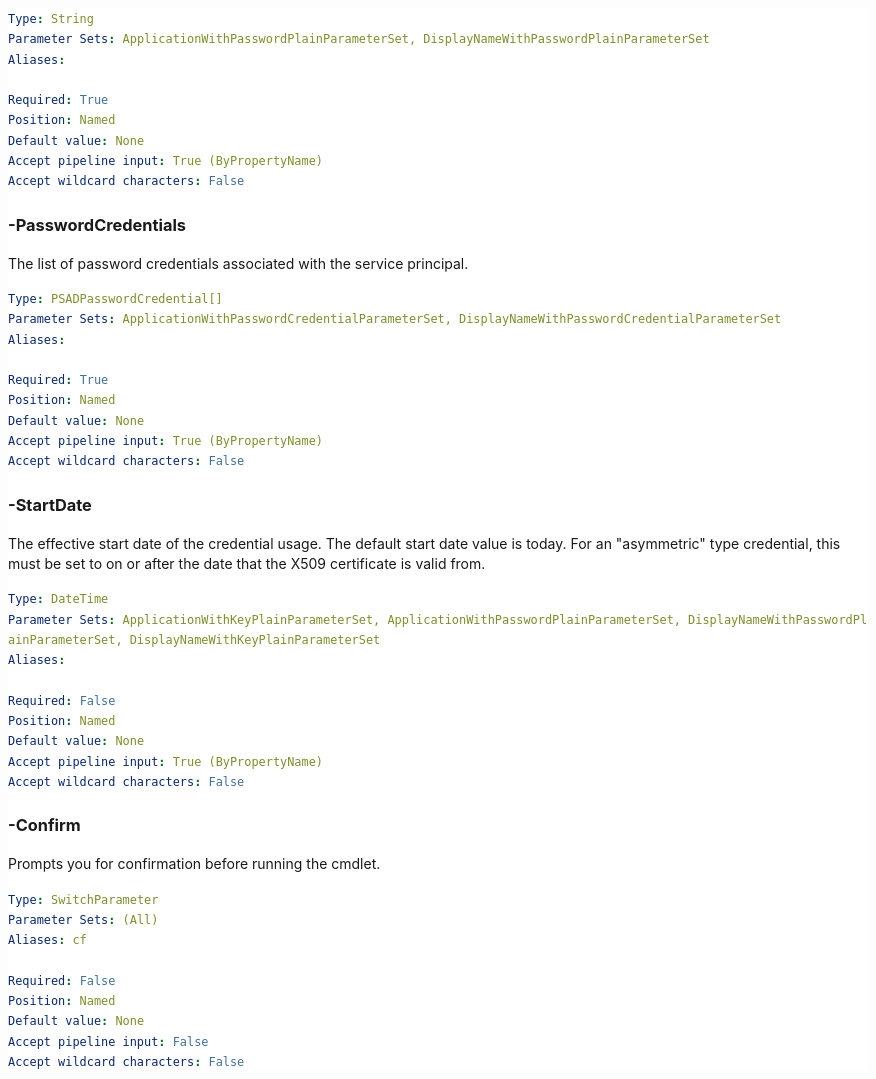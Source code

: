 ```yaml
Type: String
Parameter Sets: ApplicationWithPasswordPlainParameterSet, DisplayNameWithPasswordPlainParameterSet
Aliases: 

Required: True
Position: Named
Default value: None
Accept pipeline input: True (ByPropertyName)
Accept wildcard characters: False
```

### -PasswordCredentials
The list of password credentials associated with the service principal.

```yaml
Type: PSADPasswordCredential[]
Parameter Sets: ApplicationWithPasswordCredentialParameterSet, DisplayNameWithPasswordCredentialParameterSet
Aliases: 

Required: True
Position: Named
Default value: None
Accept pipeline input: True (ByPropertyName)
Accept wildcard characters: False
```

### -StartDate
The effective start date of the credential usage.
The default start date value is today. 
For an "asymmetric" type credential, this must be set to on or after the date that the X509 certificate is valid from.

```yaml
Type: DateTime
Parameter Sets: ApplicationWithKeyPlainParameterSet, ApplicationWithPasswordPlainParameterSet, DisplayNameWithPasswordPlainParameterSet, DisplayNameWithKeyPlainParameterSet
Aliases: 

Required: False
Position: Named
Default value: None
Accept pipeline input: True (ByPropertyName)
Accept wildcard characters: False
```

### -Confirm
Prompts you for confirmation before running the cmdlet.

```yaml
Type: SwitchParameter
Parameter Sets: (All)
Aliases: cf

Required: False
Position: Named
Default value: None
Accept pipeline input: False
Accept wildcard characters: False
```
